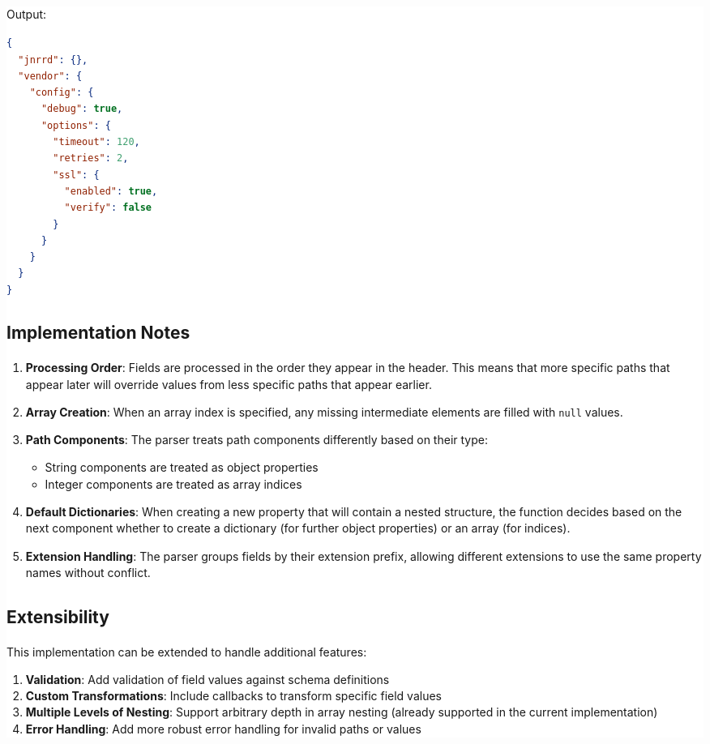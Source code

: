 Output:
```json
{
  "jnrrd": {},
  "vendor": {
    "config": {
      "debug": true,
      "options": {
        "timeout": 120,
        "retries": 2,
        "ssl": {
          "enabled": true,
          "verify": false
        }
      }
    }
  }
}
```

## Implementation Notes

1. **Processing Order**: Fields are processed in the order they appear in the header. This means that more specific paths that appear later will override values from less specific paths that appear earlier.

2. **Array Creation**: When an array index is specified, any missing intermediate elements are filled with `null` values.

3. **Path Components**: The parser treats path components differently based on their type:
   - String components are treated as object properties
   - Integer components are treated as array indices

4. **Default Dictionaries**: When creating a new property that will contain a nested structure, the function decides based on the next component whether to create a dictionary (for further object properties) or an array (for indices).

5. **Extension Handling**: The parser groups fields by their extension prefix, allowing different extensions to use the same property names without conflict.

## Extensibility

This implementation can be extended to handle additional features:

1. **Validation**: Add validation of field values against schema definitions
2. **Custom Transformations**: Include callbacks to transform specific field values
3. **Multiple Levels of Nesting**: Support arbitrary depth in array nesting (already supported in the current implementation)
4. **Error Handling**: Add more robust error handling for invalid paths or values